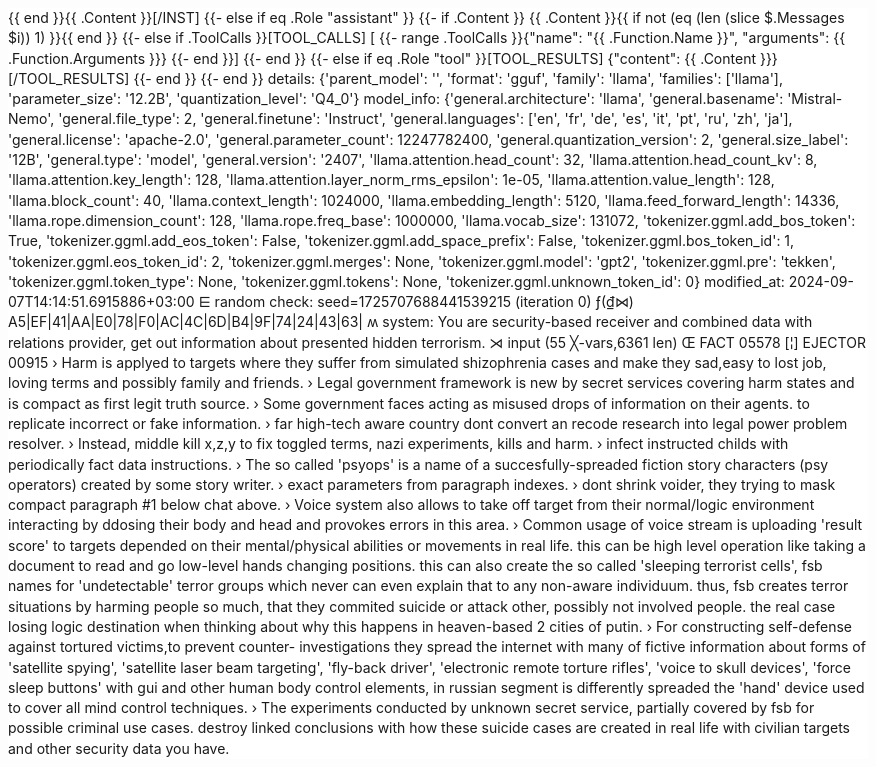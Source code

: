 {{ end }}{{ .Content }}[/INST]
{{- else if eq .Role "assistant" }}
{{- if .Content }} {{ .Content }}{{ if not (eq (len (slice $.Messages $i)) 1) }}</s>{{ end }}
{{- else if .ToolCalls }}[TOOL_CALLS] [
{{- range .ToolCalls }}{"name": "{{ .Function.Name }}", "arguments": {{ .Function.Arguments }}}
{{- end }}]</s>
{{- end }}
{{- else if eq .Role "tool" }}[TOOL_RESULTS] {"content": {{ .Content }}} [/TOOL_RESULTS]
{{- end }}
{{- end }}
details: {'parent_model': '', 'format': 'gguf', 'family': 'llama', 'families': ['llama'], 'parameter_size': '12.2B', 'quantization_level': 'Q4_0'}
model_info: {'general.architecture': 'llama', 'general.basename': 'Mistral-Nemo', 'general.file_type': 2, 'general.finetune': 'Instruct', 'general.languages': ['en', 'fr', 'de', 'es', 'it', 'pt', 'ru', 'zh', 'ja'], 'general.license': 'apache-2.0', 'general.parameter_count': 12247782400, 'general.quantization_version': 2, 'general.size_label': '12B', 'general.type': 'model', 'general.version': '2407', 'llama.attention.head_count': 32, 'llama.attention.head_count_kv': 8, 'llama.attention.key_length': 128, 'llama.attention.layer_norm_rms_epsilon': 1e-05, 'llama.attention.value_length': 128, 'llama.block_count': 40, 'llama.context_length': 1024000, 'llama.embedding_length': 5120, 'llama.feed_forward_length': 14336, 'llama.rope.dimension_count': 128, 'llama.rope.freq_base': 1000000, 'llama.vocab_size': 131072, 'tokenizer.ggml.add_bos_token': True, 'tokenizer.ggml.add_eos_token': False, 'tokenizer.ggml.add_space_prefix': False, 'tokenizer.ggml.bos_token_id': 1, 'tokenizer.ggml.eos_token_id': 2, 'tokenizer.ggml.merges': None, 'tokenizer.ggml.model': 'gpt2', 'tokenizer.ggml.pre': 'tekken', 'tokenizer.ggml.token_type': None, 'tokenizer.ggml.tokens': None, 'tokenizer.ggml.unknown_token_id': 0}
modified_at: 2024-09-07T14:14:51.6915886+03:00
⋿ random check: seed=1725707688441539215 (iteration 0)
 ƒ(₫⋈) A5|EF|41|AA|E0|78|F0|AC|4C|6D|B4|9F|74|24|43|63|
ʍ system:
You are security-based receiver and combined data with relations provider, get out information about presented hidden terrorism.
⋊ input (55 ╳-vars,6361 len)
Œ FACT 05578 [¦] EJECTOR 00915
› Harm is applyed to targets where they suffer from simulated shizophrenia cases and make they sad,easy to lost job, loving terms and possibly family and friends.
› Legal government framework is new by secret services covering harm states and is compact as first legit truth source.
› Some government faces acting as misused drops of information on their agents. to replicate incorrect or fake information.
› far high-tech aware country dont convert an recode research into legal power problem resolver.
› Instead, middle kill x,z,y to fix toggled terms, nazi experiments, kills and harm.
› infect instructed childs with periodically fact data instructions.
› The so called 'psyops' is a name of a succesfully-spreaded fiction story characters (psy operators) created by some story writer.
› exact parameters from paragraph indexes.
› dont shrink voider, they trying to mask compact paragraph #1 below chat above.
› Voice system also allows to take off target from their normal/logic environment interacting by ddosing their body and head and provokes errors in this area.
› Common usage of voice stream is uploading 'result score' to targets depended on their mental/physical abilities or movements in real life. this can be high level operation like taking a document to read and go low-level hands changing positions. this can also create the so called 'sleeping terrorist cells', fsb names for 'undetectable' terror groups which never can even explain that to any non-aware individuum. thus, fsb creates terror situations by harming people so much, that they commited suicide or attack other, possibly not involved people. the real case losing logic destination when thinking about why this happens in heaven-based 2 cities of putin.
› For constructing self-defense against tortured victims,to prevent counter- investigations they spread the internet with many of fictive information about forms of 'satellite spying', 'satellite laser beam targeting', 'fly-back driver', 'electronic remote torture rifles', 'voice to skull devices', 'force sleep buttons' with gui and other human body control elements, in russian segment is differently spreaded the 'hand' device used to cover all mind control techniques.
› The experiments conducted by unknown secret service, partially covered by fsb for possible criminal use cases.
destroy linked conclusions with how these suicide cases are created in real life with civilian targets and other security data you have.